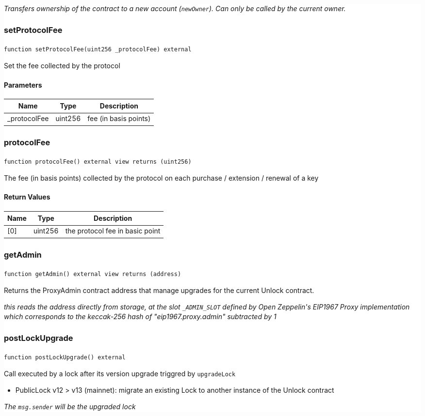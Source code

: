 _Transfers ownership of the contract to a new account (`newOwner`).
Can only be called by the current owner._

### setProtocolFee

```solidity
function setProtocolFee(uint256 _protocolFee) external
```

Set the fee collected by the protocol

#### Parameters

| Name          | Type    | Description           |
| ------------- | ------- | --------------------- |
| \_protocolFee | uint256 | fee (in basis points) |

### protocolFee

```solidity
function protocolFee() external view returns (uint256)
```

The fee (in basis points) collected by the protocol on each purchase /
extension / renewal of a key

#### Return Values

| Name | Type    | Description                     |
| ---- | ------- | ------------------------------- |
| [0]  | uint256 | the protocol fee in basic point |

### getAdmin

```solidity
function getAdmin() external view returns (address)
```

Returns the ProxyAdmin contract address that manage upgrades for
the current Unlock contract.

_this reads the address directly from storage, at the slot `_ADMIN_SLOT`
defined by Open Zeppelin's EIP1967 Proxy implementation which corresponds
to the keccak-256 hash of "eip1967.proxy.admin" subtracted by 1_

### postLockUpgrade

```solidity
function postLockUpgrade() external
```

Call executed by a lock after its version upgrade triggred by `upgradeLock`

- PublicLock v12 > v13 (mainnet): migrate an existing Lock to another instance
  of the Unlock contract

_The `msg.sender` will be the upgraded lock_
